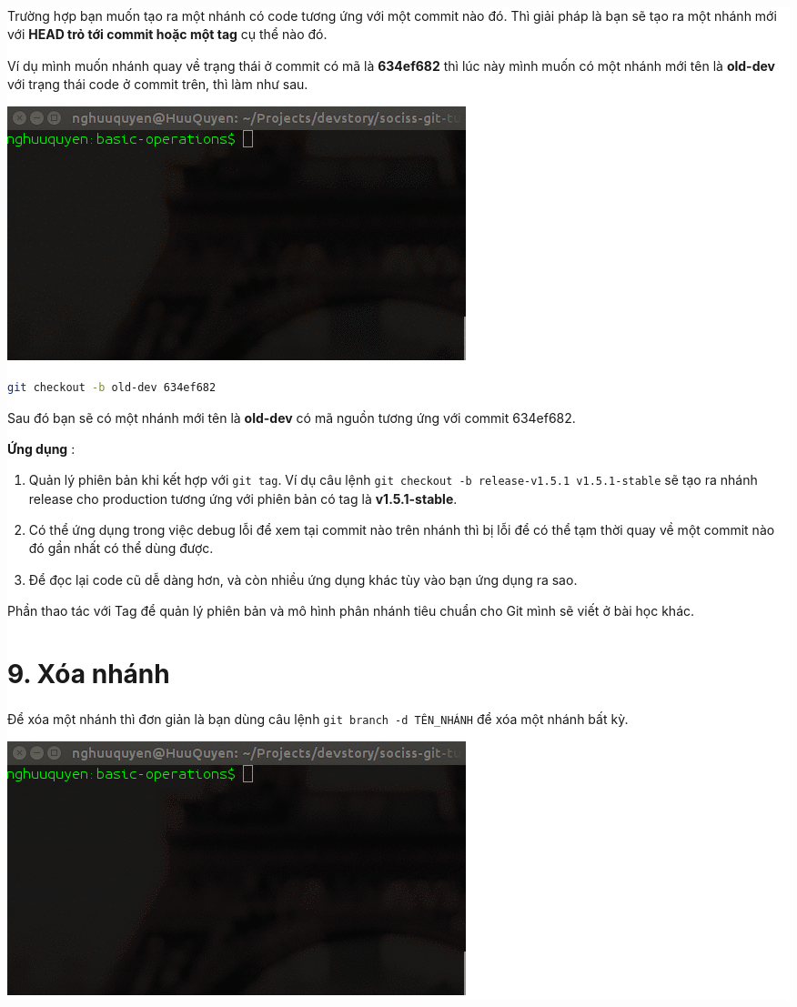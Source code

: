 Trường hợp bạn muốn tạo ra một nhánh có code tương ứng với một commit nào đó. Thì giải pháp là bạn sẽ tạo ra một nhánh mới với **HEAD trỏ tới commit hoặc một tag** cụ thể nào đó.

Ví dụ mình muốn nhánh quay về trạng thái ở commit có mã là **634ef682** thì lúc này mình muốn có một nhánh mới tên là **old-dev** với trạng thái code ở commit trên, thì làm như sau.

![Tạo mới một nhánh đến một commit cụ thể](./images/branchs/branch.checkout-to-commit.gif)

```sh
git checkout -b old-dev 634ef682
```

Sau đó bạn sẽ có một nhánh mới tên là **old-dev** có mã nguồn tương ứng với commit 634ef682.

**Ứng dụng** :

1) Quản lý phiên bản khi kết hợp với `git tag`. Ví dụ câu lệnh `git checkout -b release-v1.5.1 v1.5.1-stable` sẽ tạo ra nhánh release cho production tương ứng với phiên bản có tag là **v1.5.1-stable**.

2) Có thể ứng dụng trong việc debug lỗi để xem tại commit nào trên nhánh thì bị lỗi để có thể tạm thời quay về một commit nào đó gần nhất có thể dùng được.

3) Để đọc lại code cũ dễ dàng hơn, và còn nhiều ứng dụng khác tùy vào bạn ứng dụng ra sao.

Phần thao tác với Tag để quản lý phiên bản và mô hình phân nhánh tiêu chuẩn cho Git mình sẽ viết ở bài học khác.


# 9. Xóa nhánh

Để xóa một nhánh thì đơn giản là bạn dùng câu lệnh `git branch -d TÊN_NHÁNH` để xóa một nhánh bất kỳ.

![Xóa một nhánh](./images/branchs/branch.remove.gif)
